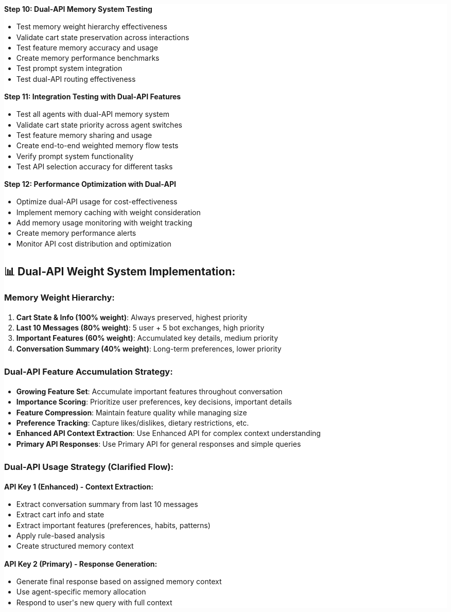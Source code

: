 **Step 10: Dual-API Memory System Testing**
- Test memory weight hierarchy effectiveness
- Validate cart state preservation across interactions
- Test feature memory accuracy and usage
- Create memory performance benchmarks
- Test prompt system integration
- Test dual-API routing effectiveness

**Step 11: Integration Testing with Dual-API Features**
- Test all agents with dual-API memory system
- Validate cart state priority across agent switches
- Test feature memory sharing and usage
- Create end-to-end weighted memory flow tests
- Verify prompt system functionality
- Test API selection accuracy for different tasks

**Step 12: Performance Optimization with Dual-API**
- Optimize dual-API usage for cost-effectiveness
- Implement memory caching with weight consideration
- Add memory usage monitoring with weight tracking
- Create memory performance alerts
- Monitor API cost distribution and optimization

## 📊 **Dual-API Weight System Implementation:**

### **Memory Weight Hierarchy:**
1. **Cart State & Info (100% weight)**: Always preserved, highest priority
2. **Last 10 Messages (80% weight)**: 5 user + 5 bot exchanges, high priority
3. **Important Features (60% weight)**: Accumulated key details, medium priority
4. **Conversation Summary (40% weight)**: Long-term preferences, lower priority

### **Dual-API Feature Accumulation Strategy:**
- **Growing Feature Set**: Accumulate important features throughout conversation
- **Importance Scoring**: Prioritize user preferences, key decisions, important details
- **Feature Compression**: Maintain feature quality while managing size
- **Preference Tracking**: Capture likes/dislikes, dietary restrictions, etc.
- **Enhanced API Context Extraction**: Use Enhanced API for complex context understanding
- **Primary API Responses**: Use Primary API for general responses and simple queries

### **Dual-API Usage Strategy (Clarified Flow):**

**API Key 1 (Enhanced) - Context Extraction:**
- Extract conversation summary from last 10 messages
- Extract cart info and state
- Extract important features (preferences, habits, patterns)
- Apply rule-based analysis
- Create structured memory context

**API Key 2 (Primary) - Response Generation:**
- Generate final response based on assigned memory context
- Use agent-specific memory allocation
- Respond to user's new query with full context
